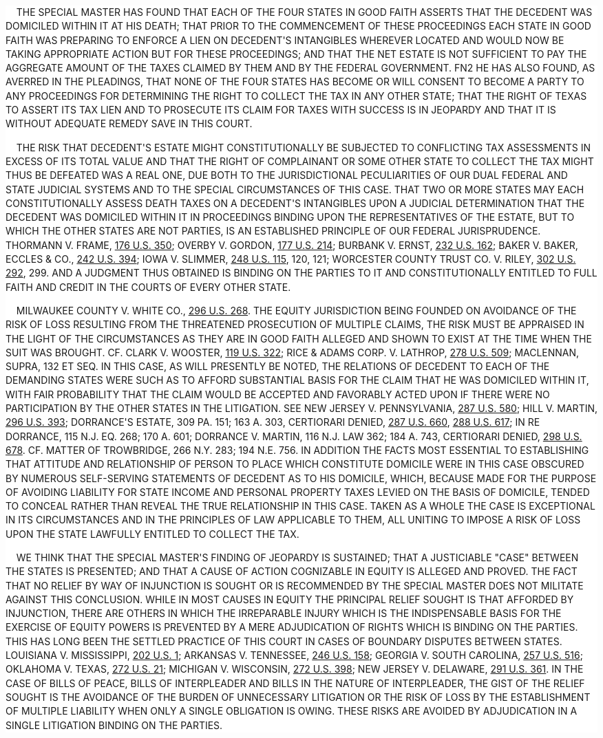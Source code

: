    THE SPECIAL MASTER HAS FOUND THAT EACH OF THE FOUR STATES IN GOOD FAITH ASSERTS THAT THE DECEDENT WAS DOMICILED WITHIN IT AT HIS DEATH; THAT PRIOR TO THE COMMENCEMENT OF THESE PROCEEDINGS EACH STATE IN GOOD FAITH WAS PREPARING TO ENFORCE A LIEN ON DECEDENT'S INTANGIBLES WHEREVER LOCATED AND WOULD NOW BE TAKING APPROPRIATE ACTION BUT FOR THESE PROCEEDINGS; AND THAT THE NET ESTATE IS NOT SUFFICIENT TO PAY THE AGGREGATE AMOUNT OF THE TAXES CLAIMED BY THEM AND BY THE FEDERAL GOVERNMENT.  FN2  HE HAS ALSO FOUND, AS AVERRED IN THE PLEADINGS, THAT NONE OF THE FOUR STATES HAS BECOME OR WILL CONSENT TO BECOME A PARTY TO ANY PROCEEDINGS FOR DETERMINING THE RIGHT TO COLLECT THE TAX IN ANY OTHER STATE; THAT THE RIGHT OF TEXAS TO ASSERT ITS TAX LIEN AND TO PROSECUTE ITS CLAIM FOR TAXES WITH SUCCESS IS IN JEOPARDY AND THAT IT IS WITHOUT ADEQUATE REMEDY SAVE IN THIS COURT.

    THE RISK THAT DECEDENT'S ESTATE MIGHT CONSTITUTIONALLY BE SUBJECTED TO CONFLICTING TAX ASSESSMENTS IN EXCESS OF ITS TOTAL VALUE AND THAT THE RIGHT OF COMPLAINANT OR SOME OTHER STATE TO COLLECT THE TAX MIGHT THUS BE DEFEATED WAS A REAL ONE, DUE BOTH TO THE JURISDICTIONAL PECULIARITIES OF OUR DUAL FEDERAL AND STATE JUDICIAL SYSTEMS AND TO THE SPECIAL CIRCUMSTANCES OF THIS CASE.  THAT TWO OR MORE STATES MAY EACH CONSTITUTIONALLY ASSESS DEATH TAXES ON A DECEDENT'S INTANGIBLES UPON A JUDICIAL DETERMINATION THAT THE DECEDENT WAS DOMICILED WITHIN IT IN PROCEEDINGS BINDING UPON THE REPRESENTATIVES OF THE ESTATE, BUT TO WHICH THE OTHER STATES ARE NOT PARTIES, IS AN ESTABLISHED PRINCIPLE OF OUR FEDERAL JURISPRUDENCE.  THORMANN V. FRAME, [176 U.S. 350][/us/courts/scotus/usReporter/176/350]; OVERBY V. GORDON, [177 U.S. 214][/us/courts/scotus/usReporter/177/214]; BURBANK V. ERNST, [232 U.S. 162][/us/courts/scotus/usReporter/232/162]; BAKER V. BAKER, ECCLES & CO., [242 U.S. 394][/us/courts/scotus/usReporter/242/394]; IOWA V. SLIMMER, [248 U.S. 115][/us/courts/scotus/usReporter/248/115], 120, 121; WORCESTER COUNTY TRUST CO. V. RILEY, [302 U.S. 292][/us/courts/scotus/usReporter/302/292], 299.  AND A JUDGMENT THUS OBTAINED IS BINDING ON THE PARTIES TO IT AND CONSTITUTIONALLY ENTITLED TO FULL FAITH AND CREDIT IN THE COURTS OF EVERY OTHER STATE.

    MILWAUKEE COUNTY V. WHITE CO., [296 U.S. 268][/us/courts/scotus/usReporter/296/268].  THE EQUITY JURISDICTION BEING FOUNDED ON AVOIDANCE OF THE RISK OF LOSS RESULTING FROM THE THREATENED PROSECUTION OF MULTIPLE CLAIMS, THE RISK MUST BE APPRAISED IN THE LIGHT OF THE CIRCUMSTANCES AS THEY ARE IN GOOD FAITH ALLEGED AND SHOWN TO EXIST AT THE TIME WHEN THE SUIT WAS BROUGHT.  CF. CLARK V. WOOSTER, [119 U.S. 322][/us/courts/scotus/usReporter/119/322]; RICE & ADAMS CORP. V. LATHROP, [278 U.S. 509][/us/courts/scotus/usReporter/278/509]; MACLENNAN, SUPRA, 132 ET SEQ. IN THIS CASE, AS WILL PRESENTLY BE NOTED, THE RELATIONS OF DECEDENT TO EACH OF THE DEMANDING STATES WERE SUCH AS TO AFFORD SUBSTANTIAL BASIS FOR THE CLAIM THAT HE WAS DOMICILED WITHIN IT, WITH FAIR PROBABILITY THAT THE CLAIM WOULD BE ACCEPTED AND FAVORABLY ACTED UPON IF THERE WERE NO PARTICIPATION BY THE OTHER STATES IN THE LITIGATION.  SEE NEW JERSEY V. PENNSYLVANIA, [287 U.S. 580][/us/courts/scotus/usReporter/287/580]; HILL V. MARTIN, [296 U.S. 393][/us/courts/scotus/usReporter/296/393]; DORRANCE'S ESTATE, 309 PA. 151; 163 A. 303, CERTIORARI DENIED, [287 U.S. 660][/us/courts/scotus/usReporter/287/660], [288 U.S. 617][/us/courts/scotus/usReporter/288/617]; IN RE DORRANCE, 115 N.J. EQ. 268; 170 A. 601; DORRANCE V. MARTIN, 116 N.J. LAW 362; 184 A. 743, CERTIORARI DENIED, [298 U.S. 678][/us/courts/scotus/usReporter/298/678].  CF. MATTER OF TROWBRIDGE, 266 N.Y. 283; 194 N.E. 756.  IN ADDITION THE FACTS MOST ESSENTIAL TO ESTABLISHING THAT ATTITUDE AND RELATIONSHIP OF PERSON TO PLACE WHICH CONSTITUTE DOMICILE WERE IN THIS CASE OBSCURED BY NUMEROUS SELF-SERVING STATEMENTS OF DECEDENT AS TO HIS DOMICILE, WHICH, BECAUSE MADE FOR THE PURPOSE OF AVOIDING LIABILITY FOR STATE INCOME AND PERSONAL PROPERTY TAXES LEVIED ON THE BASIS OF DOMICILE, TENDED TO CONCEAL RATHER THAN REVEAL THE TRUE RELATIONSHIP IN THIS CASE.  TAKEN AS A WHOLE THE CASE IS EXCEPTIONAL IN ITS CIRCUMSTANCES AND IN THE PRINCIPLES OF LAW APPLICABLE TO THEM, ALL UNITING TO IMPOSE A RISK OF LOSS UPON THE STATE LAWFULLY ENTITLED TO COLLECT THE TAX.

    WE THINK THAT THE SPECIAL MASTER'S FINDING OF JEOPARDY IS SUSTAINED; THAT A JUSTICIABLE "CASE" BETWEEN THE STATES IS PRESENTED; AND THAT A CAUSE OF ACTION COGNIZABLE IN EQUITY IS ALLEGED AND PROVED.  THE FACT THAT NO RELIEF BY WAY OF INJUNCTION IS SOUGHT OR IS RECOMMENDED BY THE SPECIAL MASTER DOES NOT MILITATE AGAINST THIS CONCLUSION.  WHILE IN MOST CAUSES IN EQUITY THE PRINCIPAL RELIEF SOUGHT IS THAT AFFORDED BY INJUNCTION, THERE ARE OTHERS IN WHICH THE IRREPARABLE INJURY WHICH IS THE INDISPENSABLE BASIS FOR THE EXERCISE OF EQUITY POWERS IS PREVENTED BY A MERE ADJUDICATION OF RIGHTS WHICH IS BINDING ON THE PARTIES.  THIS HAS LONG BEEN THE SETTLED PRACTICE OF THIS COURT IN CASES OF BOUNDARY DISPUTES BETWEEN STATES.  LOUISIANA V. MISSISSIPPI, [202 U.S. 1][/us/courts/scotus/usReporter/202/1]; ARKANSAS V. TENNESSEE, [246 U.S. 158][/us/courts/scotus/usReporter/246/158]; GEORGIA V. SOUTH CAROLINA, [257 U.S. 516][/us/courts/scotus/usReporter/257/516]; OKLAHOMA V. TEXAS, [272 U.S. 21][/us/courts/scotus/usReporter/272/21]; MICHIGAN V. WISCONSIN, [272 U.S. 398][/us/courts/scotus/usReporter/272/398]; NEW JERSEY V. DELAWARE, [291 U.S. 361][/us/courts/scotus/usReporter/291/361].  IN THE CASE OF BILLS OF PEACE, BILLS OF INTERPLEADER AND BILLS IN THE NATURE OF INTERPLEADER, THE GIST OF THE RELIEF SOUGHT IS THE AVOIDANCE OF THE BURDEN OF UNNECESSARY LITIGATION OR THE RISK OF LOSS BY THE ESTABLISHMENT OF MULTIPLE LIABILITY WHEN ONLY A SINGLE OBLIGATION IS OWING.  THESE RISKS ARE AVOIDED BY ADJUDICATION IN A SINGLE LITIGATION BINDING ON THE PARTIES.


[/us/courts/scotus/usReporter/306/398]: https://publicdocs.github.io/go/links?ns=uslm-x&ref=%2Fus%2Fcourts%2Fscotus%2FusReporter%2F306%2F398
[/us/courts/scotus/usReporter/302/662]: https://publicdocs.github.io/go/links?ns=uslm-x&ref=%2Fus%2Fcourts%2Fscotus%2FusReporter%2F302%2F662
[/us/courts/scotus/usReporter/302/662]: https://publicdocs.github.io/go/links?ns=uslm-x&ref=%2Fus%2Fcourts%2Fscotus%2FusReporter%2F302%2F662
[/us/courts/scotus/usReporter/301/671]: https://publicdocs.github.io/go/links?ns=uslm-x&ref=%2Fus%2Fcourts%2Fscotus%2FusReporter%2F301%2F671
[/us/courts/scotus/usReporter/185/373]: https://publicdocs.github.io/go/links?ns=uslm-x&ref=%2Fus%2Fcourts%2Fscotus%2FusReporter%2F185%2F373
[/us/courts/scotus/usReporter/295/463]: https://publicdocs.github.io/go/links?ns=uslm-x&ref=%2Fus%2Fcourts%2Fscotus%2FusReporter%2F295%2F463
[/us/courts/scotus/usReporter/124/721]: https://publicdocs.github.io/go/links?ns=uslm-x&ref=%2Fus%2Fcourts%2Fscotus%2FusReporter%2F124%2F721
[/us/courts/scotus/usReporter/288/249]: https://publicdocs.github.io/go/links?ns=uslm-x&ref=%2Fus%2Fcourts%2Fscotus%2FusReporter%2F288%2F249
[/us/courts/scotus/usReporter/175/309]: https://publicdocs.github.io/go/links?ns=uslm-x&ref=%2Fus%2Fcourts%2Fscotus%2FusReporter%2F175%2F309
[/us/courts/scotus/usReporter/280/83]: https://publicdocs.github.io/go/links?ns=uslm-x&ref=%2Fus%2Fcourts%2Fscotus%2FusReporter%2F280%2F83
[/us/courts/scotus/usReporter/282/1]: https://publicdocs.github.io/go/links?ns=uslm-x&ref=%2Fus%2Fcourts%2Fscotus%2FusReporter%2F282%2F1
[/us/courts/scotus/usReporter/284/312]: https://publicdocs.github.io/go/links?ns=uslm-x&ref=%2Fus%2Fcourts%2Fscotus%2FusReporter%2F284%2F312
[/us/courts/scotus/usReporter/298/193]: https://publicdocs.github.io/go/links?ns=uslm-x&ref=%2Fus%2Fcourts%2Fscotus%2FusReporter%2F298%2F193
[/us/courts/scotus/usReporter/301/234]: https://publicdocs.github.io/go/links?ns=uslm-x&ref=%2Fus%2Fcourts%2Fscotus%2FusReporter%2F301%2F234
[/us/courts/scotus/usReporter/305/667]: https://publicdocs.github.io/go/links?ns=uslm-x&ref=%2Fus%2Fcourts%2Fscotus%2FusReporter%2F305%2F667
[/us/courts/scotus/usReporter/176/350]: https://publicdocs.github.io/go/links?ns=uslm-x&ref=%2Fus%2Fcourts%2Fscotus%2FusReporter%2F176%2F350
[/us/courts/scotus/usReporter/177/214]: https://publicdocs.github.io/go/links?ns=uslm-x&ref=%2Fus%2Fcourts%2Fscotus%2FusReporter%2F177%2F214
[/us/courts/scotus/usReporter/232/162]: https://publicdocs.github.io/go/links?ns=uslm-x&ref=%2Fus%2Fcourts%2Fscotus%2FusReporter%2F232%2F162
[/us/courts/scotus/usReporter/242/394]: https://publicdocs.github.io/go/links?ns=uslm-x&ref=%2Fus%2Fcourts%2Fscotus%2FusReporter%2F242%2F394
[/us/courts/scotus/usReporter/248/115]: https://publicdocs.github.io/go/links?ns=uslm-x&ref=%2Fus%2Fcourts%2Fscotus%2FusReporter%2F248%2F115
[/us/courts/scotus/usReporter/302/292]: https://publicdocs.github.io/go/links?ns=uslm-x&ref=%2Fus%2Fcourts%2Fscotus%2FusReporter%2F302%2F292
[/us/courts/scotus/usReporter/296/268]: https://publicdocs.github.io/go/links?ns=uslm-x&ref=%2Fus%2Fcourts%2Fscotus%2FusReporter%2F296%2F268
[/us/courts/scotus/usReporter/119/322]: https://publicdocs.github.io/go/links?ns=uslm-x&ref=%2Fus%2Fcourts%2Fscotus%2FusReporter%2F119%2F322
[/us/courts/scotus/usReporter/278/509]: https://publicdocs.github.io/go/links?ns=uslm-x&ref=%2Fus%2Fcourts%2Fscotus%2FusReporter%2F278%2F509
[/us/courts/scotus/usReporter/287/580]: https://publicdocs.github.io/go/links?ns=uslm-x&ref=%2Fus%2Fcourts%2Fscotus%2FusReporter%2F287%2F580
[/us/courts/scotus/usReporter/296/393]: https://publicdocs.github.io/go/links?ns=uslm-x&ref=%2Fus%2Fcourts%2Fscotus%2FusReporter%2F296%2F393
[/us/courts/scotus/usReporter/287/660]: https://publicdocs.github.io/go/links?ns=uslm-x&ref=%2Fus%2Fcourts%2Fscotus%2FusReporter%2F287%2F660
[/us/courts/scotus/usReporter/288/617]: https://publicdocs.github.io/go/links?ns=uslm-x&ref=%2Fus%2Fcourts%2Fscotus%2FusReporter%2F288%2F617
[/us/courts/scotus/usReporter/298/678]: https://publicdocs.github.io/go/links?ns=uslm-x&ref=%2Fus%2Fcourts%2Fscotus%2FusReporter%2F298%2F678
[/us/courts/scotus/usReporter/202/1]: https://publicdocs.github.io/go/links?ns=uslm-x&ref=%2Fus%2Fcourts%2Fscotus%2FusReporter%2F202%2F1
[/us/courts/scotus/usReporter/246/158]: https://publicdocs.github.io/go/links?ns=uslm-x&ref=%2Fus%2Fcourts%2Fscotus%2FusReporter%2F246%2F158
[/us/courts/scotus/usReporter/257/516]: https://publicdocs.github.io/go/links?ns=uslm-x&ref=%2Fus%2Fcourts%2Fscotus%2FusReporter%2F257%2F516
[/us/courts/scotus/usReporter/272/21]: https://publicdocs.github.io/go/links?ns=uslm-x&ref=%2Fus%2Fcourts%2Fscotus%2FusReporter%2F272%2F21
[/us/courts/scotus/usReporter/272/398]: https://publicdocs.github.io/go/links?ns=uslm-x&ref=%2Fus%2Fcourts%2Fscotus%2FusReporter%2F272%2F398
[/us/courts/scotus/usReporter/291/361]: https://publicdocs.github.io/go/links?ns=uslm-x&ref=%2Fus%2Fcourts%2Fscotus%2FusReporter%2F291%2F361
[/us/courts/scotus/usReporter/274/123]: https://publicdocs.github.io/go/links?ns=uslm-x&ref=%2Fus%2Fcourts%2Fscotus%2FusReporter%2F274%2F123
[/us/courts/scotus/usReporter/231/50]: https://publicdocs.github.io/go/links?ns=uslm-x&ref=%2Fus%2Fcourts%2Fscotus%2FusReporter%2F231%2F50
[/us/courts/scotus/usReporter/235/561]: https://publicdocs.github.io/go/links?ns=uslm-x&ref=%2Fus%2Fcourts%2Fscotus%2FusReporter%2F235%2F561
[/us/courts/scotus/usReporter/232/619]: https://publicdocs.github.io/go/links?ns=uslm-x&ref=%2Fus%2Fcourts%2Fscotus%2FusReporter%2F232%2F619
[/us/courts/scotus/usReporter/138/694]: https://publicdocs.github.io/go/links?ns=uslm-x&ref=%2Fus%2Fcourts%2Fscotus%2FusReporter%2F138%2F694
[/us/courts/scotus/usReporter/256/296]: https://publicdocs.github.io/go/links?ns=uslm-x&ref=%2Fus%2Fcourts%2Fscotus%2FusReporter%2F256%2F296
[/us/stat/10/112]: https://publicdocs.github.io/go/links?ns=uslm&ref=%2Fus%2Fstat%2F10%2F112
[/us/courts/scotus/usReporter/262/553]: https://publicdocs.github.io/go/links?ns=uslm-x&ref=%2Fus%2Fcourts%2Fscotus%2FusReporter%2F262%2F553
[/us/courts/scotus/usReporter/268/473]: https://publicdocs.github.io/go/links?ns=uslm-x&ref=%2Fus%2Fcourts%2Fscotus%2FusReporter%2F268%2F473
[/us/courts/scotus/usReporter/277/1]: https://publicdocs.github.io/go/links?ns=uslm-x&ref=%2Fus%2Fcourts%2Fscotus%2FusReporter%2F277%2F1
[/us/courts/scotus/usReporter/280/204]: https://publicdocs.github.io/go/links?ns=uslm-x&ref=%2Fus%2Fcourts%2Fscotus%2FusReporter%2F280%2F204
[/us/courts/scotus/usReporter/284/312]: https://publicdocs.github.io/go/links?ns=uslm-x&ref=%2Fus%2Fcourts%2Fscotus%2FusReporter%2F284%2F312
[/us/courts/scotus/usReporter/176/1]: https://publicdocs.github.io/go/links?ns=uslm-x&ref=%2Fus%2Fcourts%2Fscotus%2FusReporter%2F176%2F1
[/us/courts/scotus/usReporter/287/660]: https://publicdocs.github.io/go/links?ns=uslm-x&ref=%2Fus%2Fcourts%2Fscotus%2FusReporter%2F287%2F660
[/us/courts/scotus/usReporter/288/617]: https://publicdocs.github.io/go/links?ns=uslm-x&ref=%2Fus%2Fcourts%2Fscotus%2FusReporter%2F288%2F617
[/us/courts/scotus/usReporter/287/580]: https://publicdocs.github.io/go/links?ns=uslm-x&ref=%2Fus%2Fcourts%2Fscotus%2FusReporter%2F287%2F580
[/us/courts/scotus/usReporter/298/678]: https://publicdocs.github.io/go/links?ns=uslm-x&ref=%2Fus%2Fcourts%2Fscotus%2FusReporter%2F298%2F678
[/us/courts/scotus/usReporter/296/393]: https://publicdocs.github.io/go/links?ns=uslm-x&ref=%2Fus%2Fcourts%2Fscotus%2FusReporter%2F296%2F393
[/us/courts/scotus/usReporter/302/662]: https://publicdocs.github.io/go/links?ns=uslm-x&ref=%2Fus%2Fcourts%2Fscotus%2FusReporter%2F302%2F662